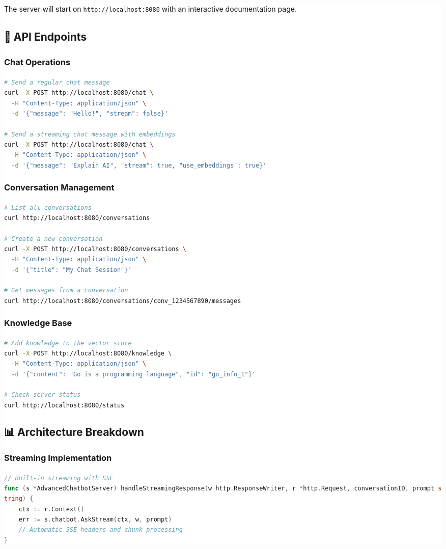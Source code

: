 The server will start on `http://localhost:8080` with an interactive documentation page.

## 🔌 API Endpoints

### Chat Operations
```bash
# Send a regular chat message
curl -X POST http://localhost:8080/chat \
  -H "Content-Type: application/json" \
  -d '{"message": "Hello!", "stream": false}'

# Send a streaming chat message with embeddings
curl -X POST http://localhost:8080/chat \
  -H "Content-Type: application/json" \
  -d '{"message": "Explain AI", "stream": true, "use_embeddings": true}'
```

### Conversation Management
```bash
# List all conversations
curl http://localhost:8080/conversations

# Create a new conversation
curl -X POST http://localhost:8080/conversations \
  -H "Content-Type: application/json" \
  -d '{"title": "My Chat Session"}'

# Get messages from a conversation
curl http://localhost:8080/conversations/conv_1234567890/messages
```

### Knowledge Base
```bash
# Add knowledge to the vector store
curl -X POST http://localhost:8080/knowledge \
  -H "Content-Type: application/json" \
  -d '{"content": "Go is a programming language", "id": "go_info_1"}'

# Check server status
curl http://localhost:8080/status
```

## 📊 Architecture Breakdown

### Streaming Implementation
```go
// Built-in streaming with SSE
func (s *AdvancedChatbotServer) handleStreamingResponse(w http.ResponseWriter, r *http.Request, conversationID, prompt string) {
    ctx := r.Context()
    err := s.chatbot.AskStream(ctx, w, prompt)
    // Automatic SSE headers and chunk processing
}
```
